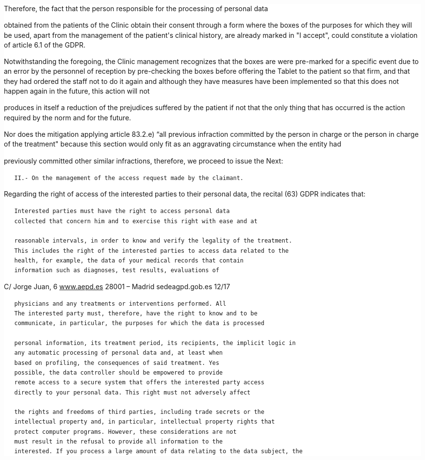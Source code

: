 Therefore, the fact that the person responsible for the processing of personal data

obtained from the patients of the Clinic obtain their consent through a
form where the boxes of the purposes for which they will be used, apart from
the management of the patient's clinical history, are already marked in "I accept",
could constitute a violation of article 6.1 of the GDPR.

Notwithstanding the foregoing, the Clinic management recognizes that the boxes are
were pre-marked for a specific event due to an error by the personnel of
reception by pre-checking the boxes before offering the Tablet to the patient so that
firm, and that they had ordered the staff not to do it again and although they have
measures have been implemented so that this does not happen again in the future, this action will not

produces in itself a reduction of the prejudices suffered by the patient if not that
the only thing that has occurred is the action required by the norm and for the future.

Nor does the mitigation applying article 83.2.e) “all
previous infraction committed by the person in charge or the person in charge of the treatment" because
this section would only fit as an aggravating circumstance when the entity had

previously committed other similar infractions, therefore, we proceed to issue the
Next:

       II.- On the management of the access request made by the claimant.

Regarding the right of access of the interested parties to their personal data, the
recital (63) GDPR indicates that:

       Interested parties must have the right to access personal data
       collected that concern him and to exercise this right with ease and at

       reasonable intervals, in order to know and verify the legality of the treatment.
       This includes the right of the interested parties to access data related to the
       health, for example, the data of your medical records that contain
       information such as diagnoses, test results, evaluations of

C/ Jorge Juan, 6 www.aepd.es
28001 – Madrid sedeagpd.gob.es 12/17

       physicians and any treatments or interventions performed. All
       The interested party must, therefore, have the right to know and to be
       communicate, in particular, the purposes for which the data is processed

       personal information, its treatment period, its recipients, the implicit logic in
       any automatic processing of personal data and, at least when
       based on profiling, the consequences of said treatment. Yes
       possible, the data controller should be empowered to provide
       remote access to a secure system that offers the interested party access
       directly to your personal data. This right must not adversely affect

       the rights and freedoms of third parties, including trade secrets or the
       intellectual property and, in particular, intellectual property rights that
       protect computer programs. However, these considerations are not
       must result in the refusal to provide all information to the
       interested. If you process a large amount of data relating to the data subject, the

